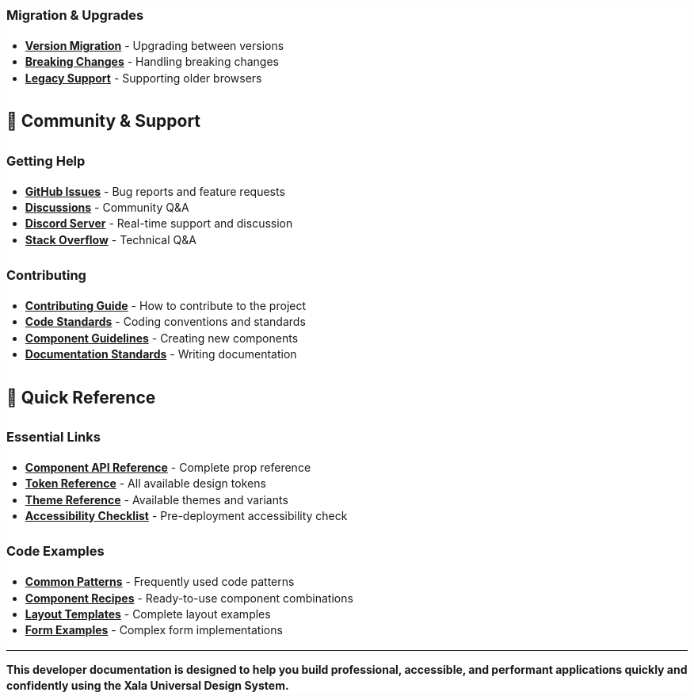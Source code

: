 ### **Migration & Upgrades**
- **[Version Migration](./developers/troubleshooting/version-migration.md)** - Upgrading between versions
- **[Breaking Changes](./developers/troubleshooting/breaking-changes.md)** - Handling breaking changes
- **[Legacy Support](./developers/troubleshooting/legacy-support.md)** - Supporting older browsers

## 🤝 **Community & Support**

### **Getting Help**
- **[GitHub Issues](https://github.com/xala-technologies/ui-system/issues)** - Bug reports and feature requests
- **[Discussions](https://github.com/xala-technologies/ui-system/discussions)** - Community Q&A
- **[Discord Server](https://discord.gg/xala-ui)** - Real-time support and discussion
- **[Stack Overflow](https://stackoverflow.com/questions/tagged/xala-ui)** - Technical Q&A

### **Contributing**
- **[Contributing Guide](./developers/contributing/contributing-guide.md)** - How to contribute to the project
- **[Code Standards](./developers/contributing/code-standards.md)** - Coding conventions and standards
- **[Component Guidelines](./developers/contributing/component-guidelines.md)** - Creating new components
- **[Documentation Standards](./developers/contributing/documentation-standards.md)** - Writing documentation

## 🔗 **Quick Reference**

### **Essential Links**
- **[Component API Reference](./developers/components/api-reference.md)** - Complete prop reference
- **[Token Reference](./developers/tokens/token-reference.md)** - All available design tokens
- **[Theme Reference](./developers/theming/theme-reference.md)** - Available themes and variants
- **[Accessibility Checklist](./developers/accessibility/checklist.md)** - Pre-deployment accessibility check

### **Code Examples**
- **[Common Patterns](./developers/examples/common-patterns.md)** - Frequently used code patterns
- **[Component Recipes](./developers/examples/component-recipes.md)** - Ready-to-use component combinations
- **[Layout Templates](./developers/examples/layout-templates.md)** - Complete layout examples
- **[Form Examples](./developers/examples/form-examples.md)** - Complex form implementations

---

**This developer documentation is designed to help you build professional, accessible, and performant applications quickly and confidently using the Xala Universal Design System.**